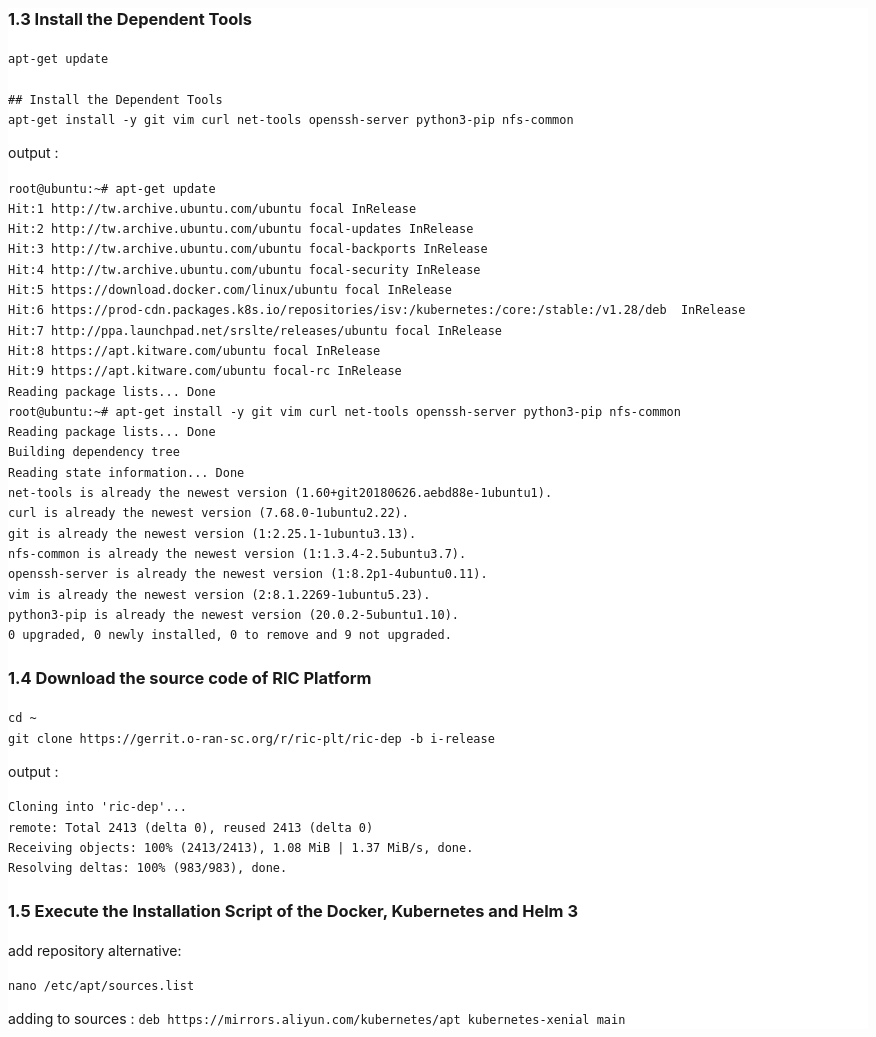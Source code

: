 ### 1.3 Install the Dependent Tools
```
apt-get update

## Install the Dependent Tools
apt-get install -y git vim curl net-tools openssh-server python3-pip nfs-common
```

output : 

```
root@ubuntu:~# apt-get update
Hit:1 http://tw.archive.ubuntu.com/ubuntu focal InRelease
Hit:2 http://tw.archive.ubuntu.com/ubuntu focal-updates InRelease
Hit:3 http://tw.archive.ubuntu.com/ubuntu focal-backports InRelease
Hit:4 http://tw.archive.ubuntu.com/ubuntu focal-security InRelease
Hit:5 https://download.docker.com/linux/ubuntu focal InRelease
Hit:6 https://prod-cdn.packages.k8s.io/repositories/isv:/kubernetes:/core:/stable:/v1.28/deb  InRelease
Hit:7 http://ppa.launchpad.net/srslte/releases/ubuntu focal InRelease
Hit:8 https://apt.kitware.com/ubuntu focal InRelease
Hit:9 https://apt.kitware.com/ubuntu focal-rc InRelease
Reading package lists... Done
root@ubuntu:~# apt-get install -y git vim curl net-tools openssh-server python3-pip nfs-common
Reading package lists... Done
Building dependency tree
Reading state information... Done
net-tools is already the newest version (1.60+git20180626.aebd88e-1ubuntu1).
curl is already the newest version (7.68.0-1ubuntu2.22).
git is already the newest version (1:2.25.1-1ubuntu3.13).
nfs-common is already the newest version (1:1.3.4-2.5ubuntu3.7).
openssh-server is already the newest version (1:8.2p1-4ubuntu0.11).
vim is already the newest version (2:8.1.2269-1ubuntu5.23).
python3-pip is already the newest version (20.0.2-5ubuntu1.10).
0 upgraded, 0 newly installed, 0 to remove and 9 not upgraded.
```

### 1.4 Download the source code of RIC Platform
```
cd ~
git clone https://gerrit.o-ran-sc.org/r/ric-plt/ric-dep -b i-release
```
output : 
```
Cloning into 'ric-dep'...
remote: Total 2413 (delta 0), reused 2413 (delta 0)
Receiving objects: 100% (2413/2413), 1.08 MiB | 1.37 MiB/s, done.
Resolving deltas: 100% (983/983), done.
```
### 1.5 Execute the Installation Script of the Docker, Kubernetes and Helm 3
add repository alternative:
```
nano /etc/apt/sources.list
```
adding to sources : `deb https://mirrors.aliyun.com/kubernetes/apt kubernetes-xenial main`
